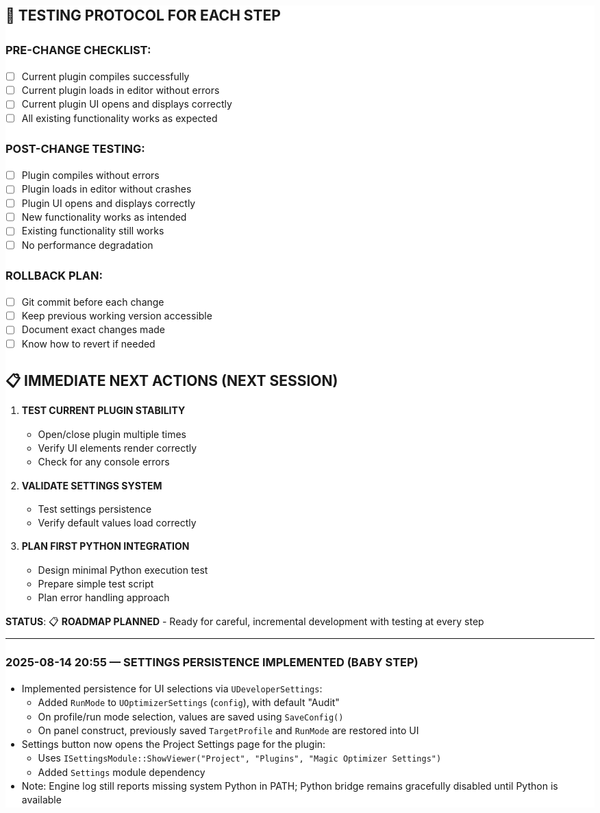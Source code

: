 ## 🧪 **TESTING PROTOCOL FOR EACH STEP**

### **PRE-CHANGE CHECKLIST**:
- [ ] Current plugin compiles successfully
- [ ] Current plugin loads in editor without errors
- [ ] Current plugin UI opens and displays correctly
- [ ] All existing functionality works as expected

### **POST-CHANGE TESTING**:
- [ ] Plugin compiles without errors
- [ ] Plugin loads in editor without crashes
- [ ] Plugin UI opens and displays correctly
- [ ] New functionality works as intended
- [ ] Existing functionality still works
- [ ] No performance degradation

### **ROLLBACK PLAN**:
- [ ] Git commit before each change
- [ ] Keep previous working version accessible
- [ ] Document exact changes made
- [ ] Know how to revert if needed

## 📋 **IMMEDIATE NEXT ACTIONS** (NEXT SESSION)

1. **TEST CURRENT PLUGIN STABILITY**
   - Open/close plugin multiple times
   - Verify UI elements render correctly
   - Check for any console errors

2. **VALIDATE SETTINGS SYSTEM**
   - Test settings persistence
   - Verify default values load correctly

3. **PLAN FIRST PYTHON INTEGRATION**
   - Design minimal Python execution test
   - Prepare simple test script
   - Plan error handling approach

**STATUS**: 📋 **ROADMAP PLANNED** - Ready for careful, incremental development with testing at every step

---

### 2025-08-14 20:55 — SETTINGS PERSISTENCE IMPLEMENTED (BABY STEP)

- Implemented persistence for UI selections via `UDeveloperSettings`:
  - Added `RunMode` to `UOptimizerSettings` (`config`), with default "Audit"
  - On profile/run mode selection, values are saved using `SaveConfig()`
  - On panel construct, previously saved `TargetProfile` and `RunMode` are restored into UI
- Settings button now opens the Project Settings page for the plugin:
  - Uses `ISettingsModule::ShowViewer("Project", "Plugins", "Magic Optimizer Settings")`
  - Added `Settings` module dependency
- Note: Engine log still reports missing system Python in PATH; Python bridge remains gracefully disabled until Python is available
